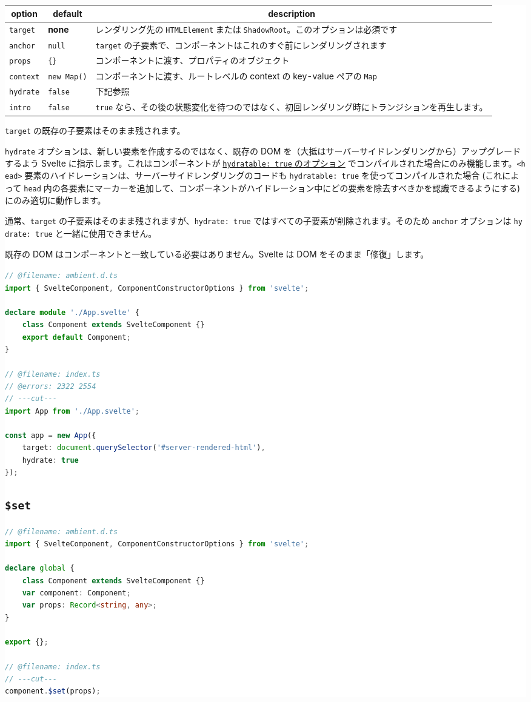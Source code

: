 | option    | default     | description                                                                                          |
| --------- | ----------- | ---------------------------------------------------------------------------------------------------- |
| `target`  | **none**    | レンダリング先の `HTMLElement` または `ShadowRoot`。このオプションは必須です                                 |
| `anchor`  | `null`      | `target` の子要素で、コンポーネントはこれのすぐ前にレンダリングされます                                        |
| `props`   | `{}`        | コンポーネントに渡す、プロパティのオブジェクト                                                              |
| `context` | `new Map()` | コンポーネントに渡す、ルートレベルの context の key-value ペアの `Map`                                      |
| `hydrate` | `false`     | 下記参照                                                                                              |
| `intro`   | `false`     | `true` なら、その後の状態変化を待つのではなく、初回レンダリング時にトランジションを再生します。                     |

`target` の既存の子要素はそのまま残されます。

`hydrate` オプションは、新しい要素を作成するのではなく、既存の DOM を（大抵はサーバーサイドレンダリングから）アップグレードするよう Svelte に指示します。これはコンポーネントが [`hydratable: true` のオプション](/docs/svelte-compiler#compile) でコンパイルされた場合にのみ機能します。`<head>` 要素のハイドレーションは、サーバーサイドレンダリングのコードも `hydratable: true` を使ってコンパイルされた場合 (これによって `head` 内の各要素にマーカーを追加して、コンポーネントがハイドレーション中にどの要素を除去すべきかを認識できるようにする) にのみ適切に動作します。

通常、`target` の子要素はそのまま残されますが、`hydrate: true` ではすべての子要素が削除されます。そのため `anchor` オプションは `hydrate: true` と一緒に使用できません。

既存の DOM はコンポーネントと一致している必要はありません。Svelte は DOM をそのまま「修復」します。

```ts
// @filename: ambient.d.ts
import { SvelteComponent, ComponentConstructorOptions } from 'svelte';

declare module './App.svelte' {
	class Component extends SvelteComponent {}
	export default Component;
}

// @filename: index.ts
// @errors: 2322 2554
// ---cut---
import App from './App.svelte';

const app = new App({
	target: document.querySelector('#server-rendered-html'),
	hydrate: true
});
```

## `$set`

```ts
// @filename: ambient.d.ts
import { SvelteComponent, ComponentConstructorOptions } from 'svelte';

declare global {
	class Component extends SvelteComponent {}
	var component: Component;
	var props: Record<string, any>;
}

export {};

// @filename: index.ts
// ---cut---
component.$set(props);
```
